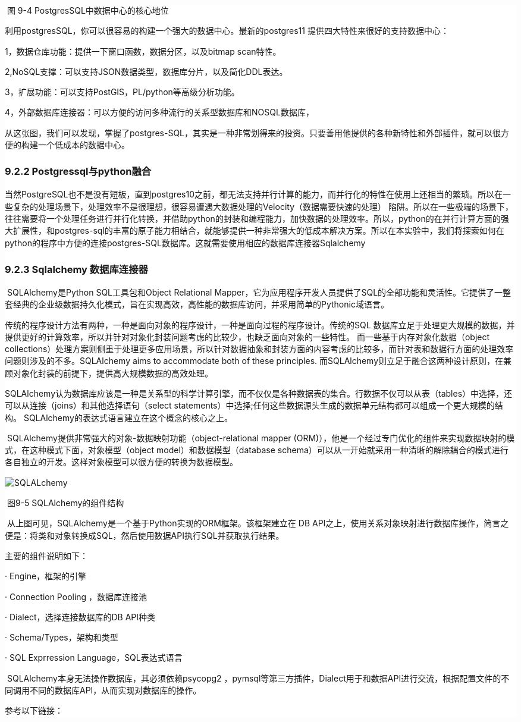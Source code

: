 ​                    图 9-4 PostgresSQL中数据中心的核心地位

​         利用postgresSQL，你可以很容易的构建一个强大的数据中心。最新的postgres11 提供四大特性来很好的支持数据中心：

1，数据仓库功能：提供一下窗口函数，数据分区，以及bitmap scan特性。

2,NoSQL支撑：可以支持JSON数据类型，数据库分片，以及简化DDL表达。

3，扩展功能：可以支持PostGIS，PL/python等高级分析功能。

4，外部数据库连接器：可以方便的访问多种流行的关系型数据库和NOSQL数据库，

​          从这张图，我们可以发现，掌握了postgres-SQL，其实是一种非常划得来的投资。只要善用他提供的各种新特性和外部插件，就可以很方便的构建一个低成本的数据中心。

### 9.2.2 Postgressql与python融合

  当然PostgreSQL也不是没有短板，直到postgres10之前，都无法支持并行计算的能力，而并行化的特性在使用上还相当的繁琐。所以在一些复杂的处理场景下，处理效率不是很理想，很容易遭遇大数据处理的Velocity（数据需要快速的处理） 陷阱。所以在一些极端的场景下，往往需要将一个处理任务进行并行化转换，并借助python的封装和编程能力，加快数据的处理效率。所以，python的在并行计算方面的强大扩展性，和postgres-sql的丰富的原子能力相结合，就能够提供一种非常强大的低成本解决方案。所以在本实验中，我们将探索如何在python的程序中方便的连接postgres-SQL数据库。这就需要使用相应的数据库连接器Sqlalchemy

### 9.2.3 Sqlalchemy 数据库连接器

​        SQLAlchemy是Python SQL工具包和Object Relational Mapper，它为应用程序开发人员提供了SQL的全部功能和灵活性。它提供了一整套经典的企业级数据持久化模式，旨在实现高效，高性能的数据库访问，并采用简单的Pythonic域语言。

​      传统的程序设计方法有两种，一种是面向对象的程序设计，一种是面向过程的程序设计。传统的SQL 数据库立足于处理更大规模的数据，并提供更好的计算效率，所以并针对对象化封装问题考虑的比较少，也缺乏面向对象的一些特性。 而一些基于内存对象化数据（object collections）处理方案则侧重于处理更多应用场景，所以针对数据抽象和封装方面的内容考虑的比较多，而针对表和数据行方面的处理效率问题则涉及的不多。SQLAlchemy aims to accommodate both of these principles. 而SQLAlchemy则立足于融合这两种设计原则，在兼顾对象化封装的前提下，提供高大规模数据的高效处理。

​       SQLAlchemy认为数据库应该是一种是关系型的科学计算引擎，而不仅仅是各种数据表的集合。行数据不仅可以从表（tables）中选择，还可以从连接（joins）和其他选择语句（select statements）中选择;任何这些数据源头生成的数据单元结构都可以组成一个更大规模的结构。 SQLAlchemy的表达式语言建立在这个概念的核心之上。

​         SQLAlchemy提供非常强大的对象-数据映射功能（object-relational mapper (ORM)），他是一个经过专门优化的组件来实现数据映射的模式，在这种模式下面，对象模型（object model）和数据模型（database schema）可以从一开始就采用一种清晰的解除耦合的模式进行各自独立的开发。这样对象模型可以很方便的转换为数据模型。

![SQLALchemy](/assets/python-bigdata-starter/cp09/SQLALchemy.jpg)

​                        图9-5 SQLAlchemy的组件结构

​        从上图可见，SQLAlchemy是一个基于Python实现的ORM框架。该框架建立在 DB API之上，使用关系对象映射进行数据库操作，简言之便是：将类和对象转换成SQL，然后使用数据API执行SQL并获取执行结果。

 主要的组件说明如下：

·         Engine，框架的引擎

·         Connection Pooling ，数据库连接池

·         Dialect，选择连接数据库的DB API种类

·         Schema/Types，架构和类型

·         SQL Exprression Language，SQL表达式语言

​          SQLAlchemy本身无法操作数据库，其必须依赖psycopg2 ，pymsql等第三方插件，Dialect用于和数据API进行交流，根据配置文件的不同调用不同的数据库API，从而实现对数据库的操作。

参考以下链接：
